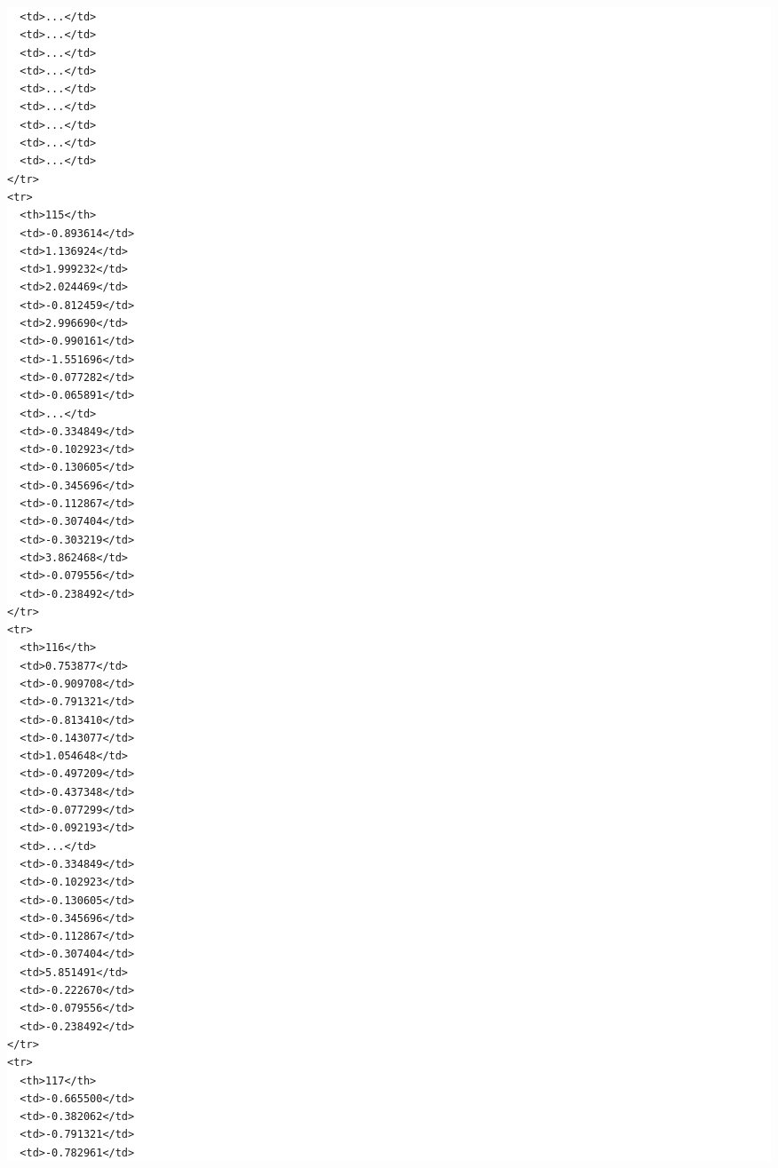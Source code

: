       <td>...</td>
      <td>...</td>
      <td>...</td>
      <td>...</td>
      <td>...</td>
      <td>...</td>
      <td>...</td>
      <td>...</td>
      <td>...</td>
    </tr>
    <tr>
      <th>115</th>
      <td>-0.893614</td>
      <td>1.136924</td>
      <td>1.999232</td>
      <td>2.024469</td>
      <td>-0.812459</td>
      <td>2.996690</td>
      <td>-0.990161</td>
      <td>-1.551696</td>
      <td>-0.077282</td>
      <td>-0.065891</td>
      <td>...</td>
      <td>-0.334849</td>
      <td>-0.102923</td>
      <td>-0.130605</td>
      <td>-0.345696</td>
      <td>-0.112867</td>
      <td>-0.307404</td>
      <td>-0.303219</td>
      <td>3.862468</td>
      <td>-0.079556</td>
      <td>-0.238492</td>
    </tr>
    <tr>
      <th>116</th>
      <td>0.753877</td>
      <td>-0.909708</td>
      <td>-0.791321</td>
      <td>-0.813410</td>
      <td>-0.143077</td>
      <td>1.054648</td>
      <td>-0.497209</td>
      <td>-0.437348</td>
      <td>-0.077299</td>
      <td>-0.092193</td>
      <td>...</td>
      <td>-0.334849</td>
      <td>-0.102923</td>
      <td>-0.130605</td>
      <td>-0.345696</td>
      <td>-0.112867</td>
      <td>-0.307404</td>
      <td>5.851491</td>
      <td>-0.222670</td>
      <td>-0.079556</td>
      <td>-0.238492</td>
    </tr>
    <tr>
      <th>117</th>
      <td>-0.665500</td>
      <td>-0.382062</td>
      <td>-0.791321</td>
      <td>-0.782961</td>